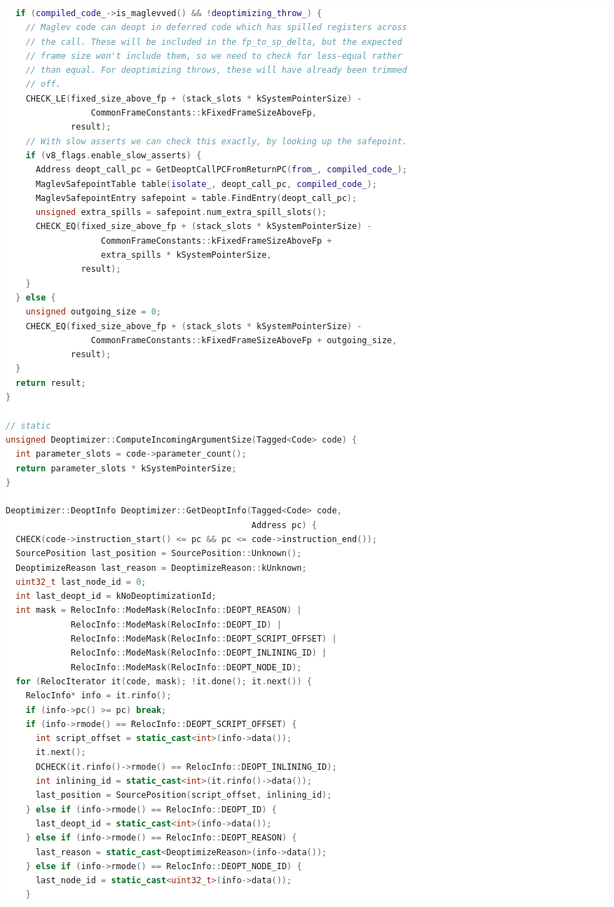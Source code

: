 ```cpp
  if (compiled_code_->is_maglevved() && !deoptimizing_throw_) {
    // Maglev code can deopt in deferred code which has spilled registers across
    // the call. These will be included in the fp_to_sp_delta, but the expected
    // frame size won't include them, so we need to check for less-equal rather
    // than equal. For deoptimizing throws, these will have already been trimmed
    // off.
    CHECK_LE(fixed_size_above_fp + (stack_slots * kSystemPointerSize) -
                 CommonFrameConstants::kFixedFrameSizeAboveFp,
             result);
    // With slow asserts we can check this exactly, by looking up the safepoint.
    if (v8_flags.enable_slow_asserts) {
      Address deopt_call_pc = GetDeoptCallPCFromReturnPC(from_, compiled_code_);
      MaglevSafepointTable table(isolate_, deopt_call_pc, compiled_code_);
      MaglevSafepointEntry safepoint = table.FindEntry(deopt_call_pc);
      unsigned extra_spills = safepoint.num_extra_spill_slots();
      CHECK_EQ(fixed_size_above_fp + (stack_slots * kSystemPointerSize) -
                   CommonFrameConstants::kFixedFrameSizeAboveFp +
                   extra_spills * kSystemPointerSize,
               result);
    }
  } else {
    unsigned outgoing_size = 0;
    CHECK_EQ(fixed_size_above_fp + (stack_slots * kSystemPointerSize) -
                 CommonFrameConstants::kFixedFrameSizeAboveFp + outgoing_size,
             result);
  }
  return result;
}

// static
unsigned Deoptimizer::ComputeIncomingArgumentSize(Tagged<Code> code) {
  int parameter_slots = code->parameter_count();
  return parameter_slots * kSystemPointerSize;
}

Deoptimizer::DeoptInfo Deoptimizer::GetDeoptInfo(Tagged<Code> code,
                                                 Address pc) {
  CHECK(code->instruction_start() <= pc && pc <= code->instruction_end());
  SourcePosition last_position = SourcePosition::Unknown();
  DeoptimizeReason last_reason = DeoptimizeReason::kUnknown;
  uint32_t last_node_id = 0;
  int last_deopt_id = kNoDeoptimizationId;
  int mask = RelocInfo::ModeMask(RelocInfo::DEOPT_REASON) |
             RelocInfo::ModeMask(RelocInfo::DEOPT_ID) |
             RelocInfo::ModeMask(RelocInfo::DEOPT_SCRIPT_OFFSET) |
             RelocInfo::ModeMask(RelocInfo::DEOPT_INLINING_ID) |
             RelocInfo::ModeMask(RelocInfo::DEOPT_NODE_ID);
  for (RelocIterator it(code, mask); !it.done(); it.next()) {
    RelocInfo* info = it.rinfo();
    if (info->pc() >= pc) break;
    if (info->rmode() == RelocInfo::DEOPT_SCRIPT_OFFSET) {
      int script_offset = static_cast<int>(info->data());
      it.next();
      DCHECK(it.rinfo()->rmode() == RelocInfo::DEOPT_INLINING_ID);
      int inlining_id = static_cast<int>(it.rinfo()->data());
      last_position = SourcePosition(script_offset, inlining_id);
    } else if (info->rmode() == RelocInfo::DEOPT_ID) {
      last_deopt_id = static_cast<int>(info->data());
    } else if (info->rmode() == RelocInfo::DEOPT_REASON) {
      last_reason = static_cast<DeoptimizeReason>(info->data());
    } else if (info->rmode() == RelocInfo::DEOPT_NODE_ID) {
      last_node_id = static_cast<uint32_t>(info->data());
    }
```